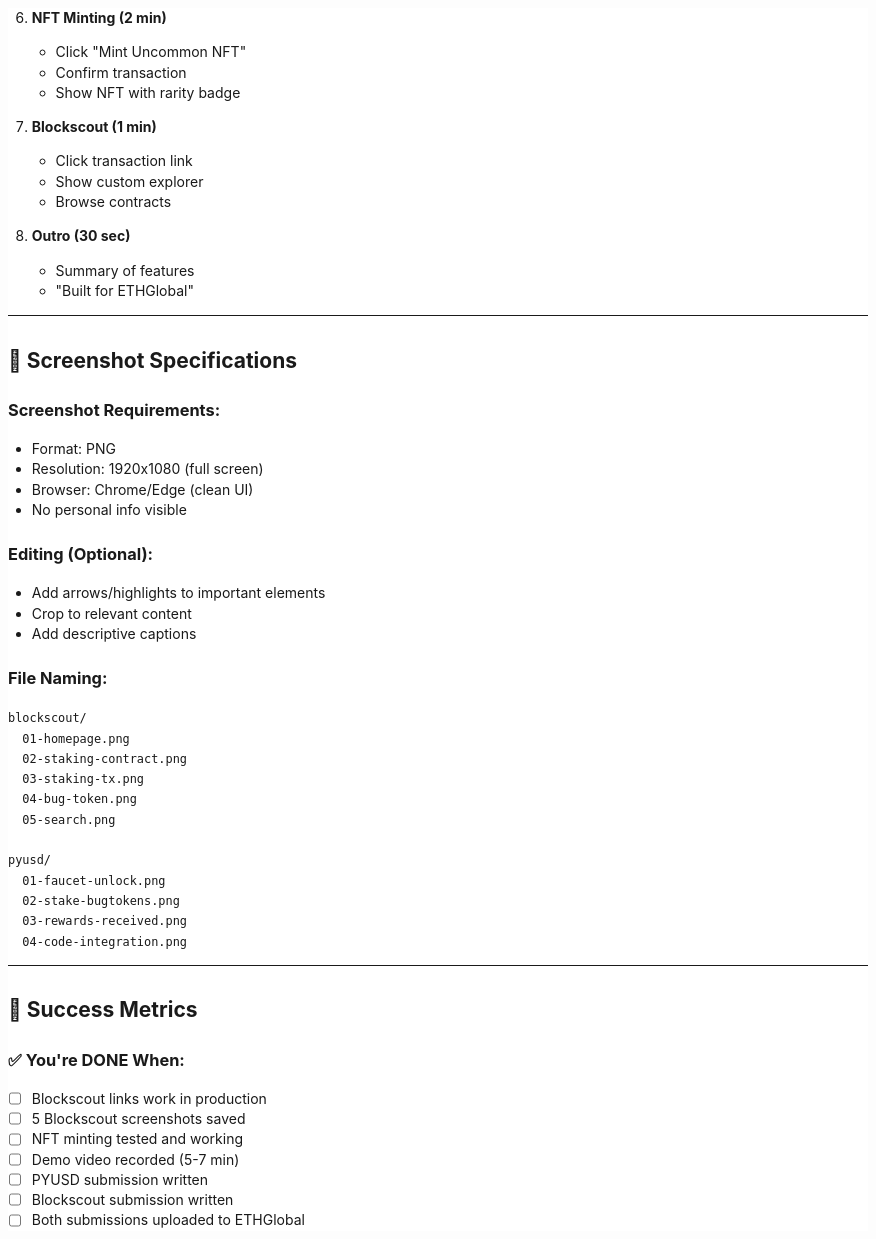 6. **NFT Minting (2 min)**
   - Click "Mint Uncommon NFT"
   - Confirm transaction
   - Show NFT with rarity badge

7. **Blockscout (1 min)**
   - Click transaction link
   - Show custom explorer
   - Browse contracts

8. **Outro (30 sec)**
   - Summary of features
   - "Built for ETHGlobal"

---

## 📸 Screenshot Specifications

### Screenshot Requirements:
- Format: PNG
- Resolution: 1920x1080 (full screen)
- Browser: Chrome/Edge (clean UI)
- No personal info visible

### Editing (Optional):
- Add arrows/highlights to important elements
- Crop to relevant content
- Add descriptive captions

### File Naming:
```
blockscout/
  01-homepage.png
  02-staking-contract.png
  03-staking-tx.png
  04-bug-token.png
  05-search.png

pyusd/
  01-faucet-unlock.png
  02-stake-bugtokens.png
  03-rewards-received.png
  04-code-integration.png
```

---

## 🎯 Success Metrics

### ✅ You're DONE When:
- [ ] Blockscout links work in production
- [ ] 5 Blockscout screenshots saved
- [ ] NFT minting tested and working
- [ ] Demo video recorded (5-7 min)
- [ ] PYUSD submission written
- [ ] Blockscout submission written
- [ ] Both submissions uploaded to ETHGlobal
